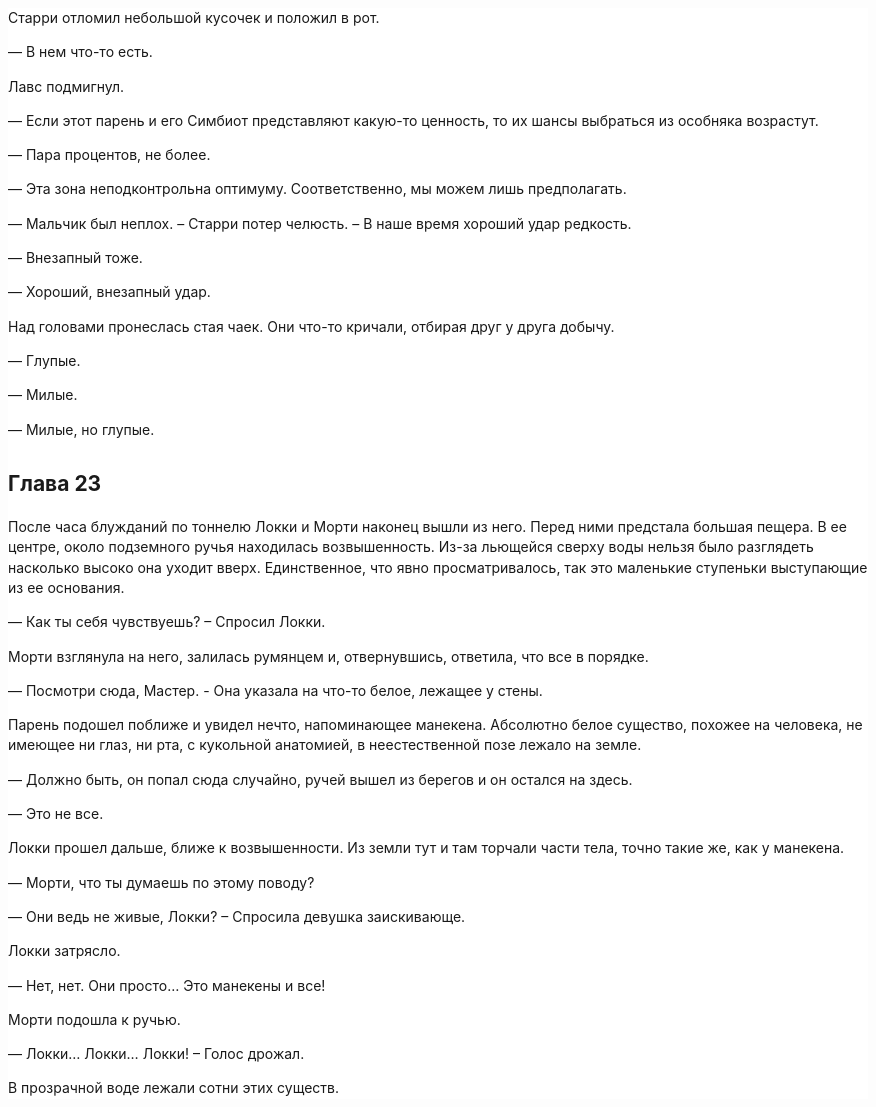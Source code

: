 Старри отломил небольшой кусочек и положил в рот.

— В нем что-то есть.

Лавс подмигнул.

— Если этот парень и его Симбиот представляют какую-то ценность, то их шансы выбраться из особняка возрастут. 

— Пара процентов, не более. 

— Эта зона неподконтрольна оптимуму. Соответственно, мы можем лишь предполагать. 

— Мальчик был неплох. – Старри потер челюсть. – В наше время хороший удар редкость. 

— Внезапный тоже. 

— Хороший, внезапный удар.

Над головами пронеслась стая чаек. Они что-то кричали, отбирая друг у друга добычу.

— Глупые. 

— Милые. 

— Милые, но глупые.
 
## Глава 23

После часа блужданий по тоннелю Локки и Морти наконец вышли из него. Перед ними предстала большая пещера. В ее центре, около подземного ручья находилась возвышенность. Из-за льющейся сверху воды нельзя было разглядеть насколько высоко она уходит вверх. Единственное, что явно просматривалось, так это маленькие ступеньки выступающие из ее основания.

— Как ты себя чувствуешь? – Спросил Локки.

Морти взглянула на него, залилась румянцем и, отвернувшись, ответила, что все в порядке.

— Посмотри сюда, Мастер. - Она указала на что-то белое, лежащее у стены.

Парень подошел поближе и увидел нечто, напоминающее манекена. Абсолютно белое существо, похожее на человека, не имеющее ни глаз, ни рта, с кукольной анатомией, в неестественной позе лежало на земле.

— Должно быть, он попал сюда случайно, ручей вышел из берегов и он остался на здесь. 

— Это не все.

Локки прошел дальше, ближе к возвышенности. Из земли тут и там торчали части тела, точно такие же, как у манекена.

— Морти, что ты думаешь по этому поводу? 

— Они ведь не живые, Локки? – Спросила девушка заискивающе.

Локки затрясло.

— Нет, нет. Они просто… Это манекены и все!

Морти подошла к ручью.

— Локки… Локки… Локки! – Голос дрожал.

В прозрачной воде лежали сотни этих существ.
